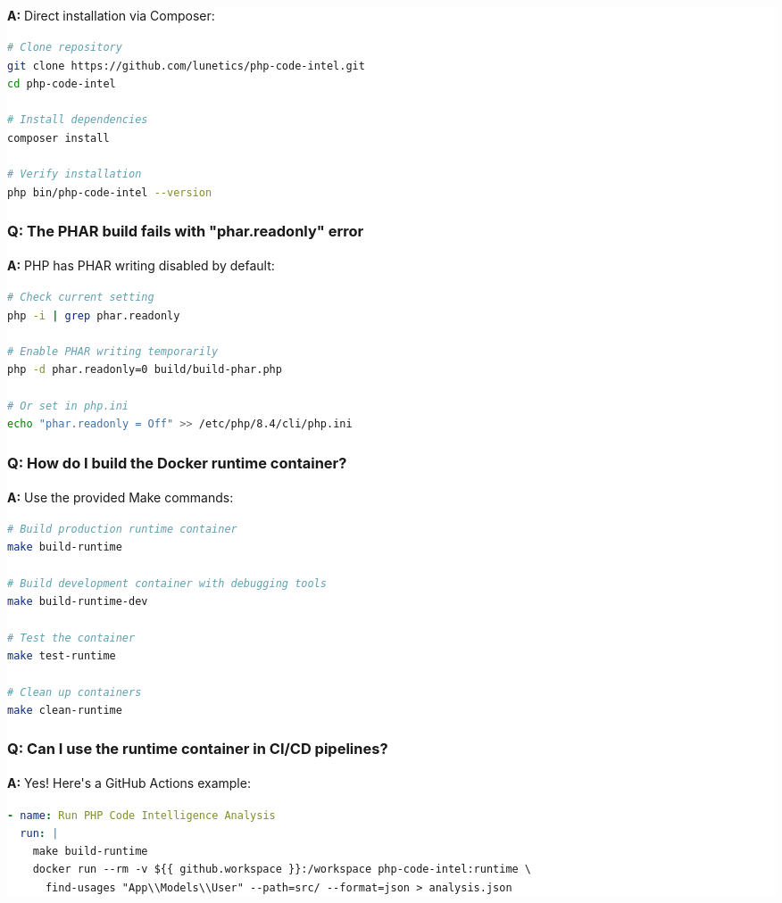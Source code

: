 **A:** Direct installation via Composer:

```bash
# Clone repository
git clone https://github.com/lunetics/php-code-intel.git
cd php-code-intel

# Install dependencies
composer install

# Verify installation
php bin/php-code-intel --version
```

### Q: The PHAR build fails with "phar.readonly" error

**A:** PHP has PHAR writing disabled by default:

```bash
# Check current setting
php -i | grep phar.readonly

# Enable PHAR writing temporarily
php -d phar.readonly=0 build/build-phar.php

# Or set in php.ini
echo "phar.readonly = Off" >> /etc/php/8.4/cli/php.ini
```

### Q: How do I build the Docker runtime container?

**A:** Use the provided Make commands:

```bash
# Build production runtime container
make build-runtime

# Build development container with debugging tools
make build-runtime-dev

# Test the container
make test-runtime

# Clean up containers
make clean-runtime
```

### Q: Can I use the runtime container in CI/CD pipelines?

**A:** Yes! Here's a GitHub Actions example:

```yaml
- name: Run PHP Code Intelligence Analysis
  run: |
    make build-runtime
    docker run --rm -v ${{ github.workspace }}:/workspace php-code-intel:runtime \
      find-usages "App\\Models\\User" --path=src/ --format=json > analysis.json
```
